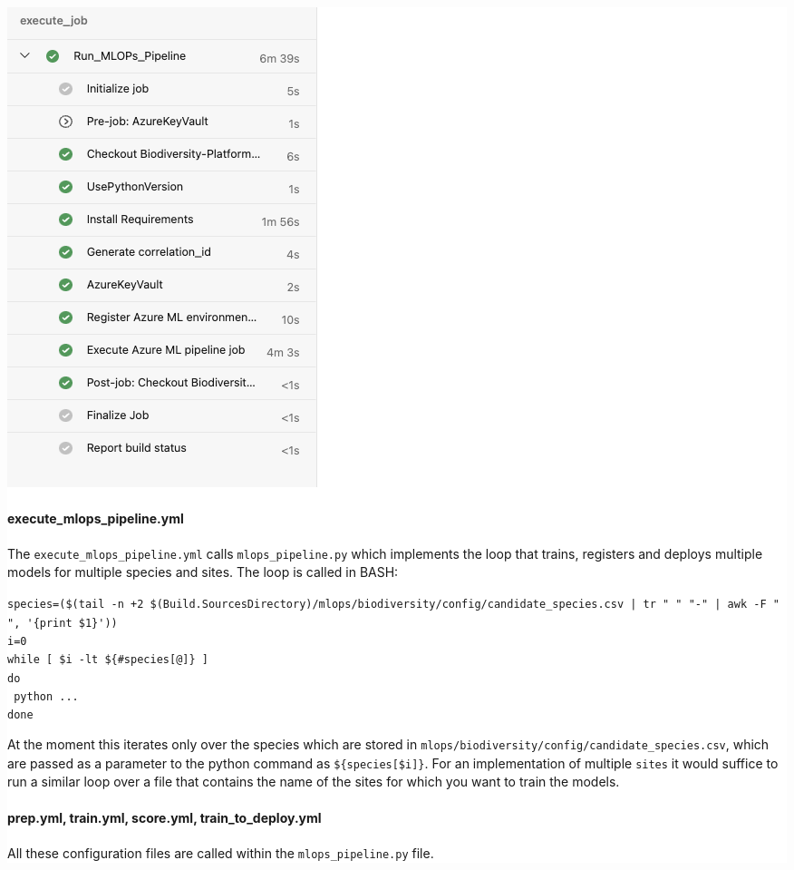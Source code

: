 ![Mlops Pipeline Execution](./assets/mlops-pipeline-execution.png)

#### execute_mlops_pipeline.yml

The `execute_mlops_pipeline.yml` calls `mlops_pipeline.py` which implements the loop that trains, registers and deploys multiple models for multiple species and sites. The loop is called in BASH:

```console
species=($(tail -n +2 $(Build.SourcesDirectory)/mlops/biodiversity/config/candidate_species.csv | tr " " "-" | awk -F " ", '{print $1}'))
i=0
while [ $i -lt ${#species[@]} ]
do
 python ...
done
```

At the moment this iterates only over the species which are stored in `mlops/biodiversity/config/candidate_species.csv`, which are passed as a parameter to the python command as `${species[$i]}`. For an implementation of multiple `sites` it would suffice
to run a similar loop over a file that contains the name of the sites for which you want to train the models.

#### prep.yml, train.yml, score.yml, train_to_deploy.yml

All these configuration files are called within the `mlops_pipeline.py` file.
